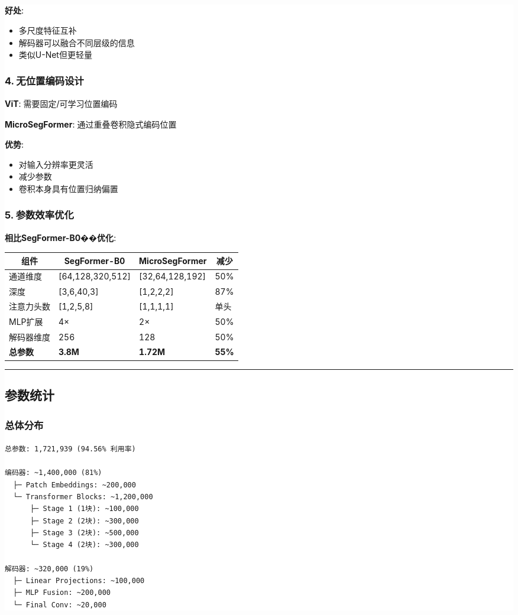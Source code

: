 **好处**:
- 多尺度特征互补
- 解码器可以融合不同层级的信息
- 类似U-Net但更轻量

### 4. 无位置编码设计

**ViT**: 需要固定/可学习位置编码

**MicroSegFormer**: 通过重叠卷积隐式编码位置

**优势**:
- 对输入分辨率更灵活
- 减少参数
- 卷积本身具有位置归纳偏置

### 5. 参数效率优化

**相比SegFormer-B0��优化**:

| 组件 | SegFormer-B0 | MicroSegFormer | 减少 |
|------|-------------|----------------|------|
| 通道维度 | [64,128,320,512] | [32,64,128,192] | 50% |
| 深度 | [3,6,40,3] | [1,2,2,2] | 87% |
| 注意力头数 | [1,2,5,8] | [1,1,1,1] | 单头 |
| MLP扩展 | 4× | 2× | 50% |
| 解码器维度 | 256 | 128 | 50% |
| **总参数** | **3.8M** | **1.72M** | **55%** |

---

## 参数统计

### 总体分布

```
总参数: 1,721,939 (94.56% 利用率)

编码器: ~1,400,000 (81%)
  ├─ Patch Embeddings: ~200,000
  └─ Transformer Blocks: ~1,200,000
      ├─ Stage 1 (1块): ~100,000
      ├─ Stage 2 (2块): ~300,000
      ├─ Stage 3 (2块): ~500,000
      └─ Stage 4 (2块): ~300,000

解码器: ~320,000 (19%)
  ├─ Linear Projections: ~100,000
  ├─ MLP Fusion: ~200,000
  └─ Final Conv: ~20,000
```
